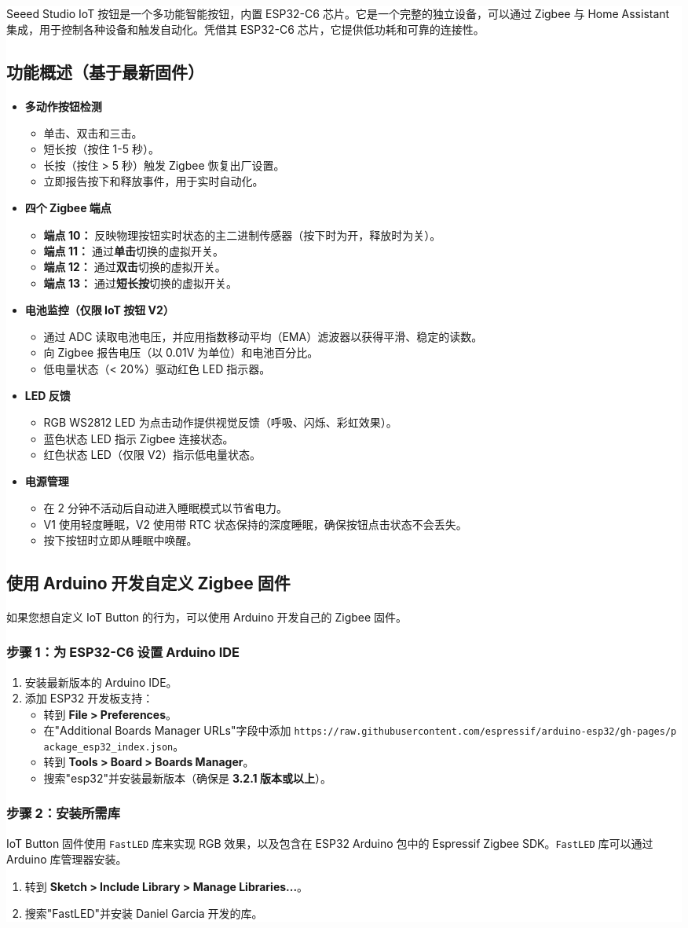 Seeed Studio IoT 按钮是一个多功能智能按钮，内置 ESP32-C6 芯片。它是一个完整的独立设备，可以通过 Zigbee 与 Home Assistant 集成，用于控制各种设备和触发自动化。凭借其 ESP32-C6 芯片，它提供低功耗和可靠的连接性。

## 功能概述（基于最新固件）

- **多动作按钮检测**
  - 单击、双击和三击。
  - 短长按（按住 1-5 秒）。
  - 长按（按住 > 5 秒）触发 Zigbee 恢复出厂设置。
  - 立即报告按下和释放事件，用于实时自动化。

- **四个 Zigbee 端点**
  - **端点 10：** 反映物理按钮实时状态的主二进制传感器（按下时为开，释放时为关）。
  - **端点 11：** 通过**单击**切换的虚拟开关。
  - **端点 12：** 通过**双击**切换的虚拟开关。
  - **端点 13：** 通过**短长按**切换的虚拟开关。

- **电池监控（仅限 IoT 按钮 V2）**
  - 通过 ADC 读取电池电压，并应用指数移动平均（EMA）滤波器以获得平滑、稳定的读数。
  - 向 Zigbee 报告电压（以 0.01V 为单位）和电池百分比。
  - 低电量状态（< 20%）驱动红色 LED 指示器。

- **LED 反馈**
  - RGB WS2812 LED 为点击动作提供视觉反馈（呼吸、闪烁、彩虹效果）。
  - 蓝色状态 LED 指示 Zigbee 连接状态。
  - 红色状态 LED（仅限 V2）指示低电量状态。

- **电源管理**
  - 在 2 分钟不活动后自动进入睡眠模式以节省电力。
  - V1 使用轻度睡眠，V2 使用带 RTC 状态保持的深度睡眠，确保按钮点击状态不会丢失。
  - 按下按钮时立即从睡眠中唤醒。

## 使用 Arduino 开发自定义 Zigbee 固件

如果您想自定义 IoT Button 的行为，可以使用 Arduino 开发自己的 Zigbee 固件。

### 步骤 1：为 ESP32-C6 设置 Arduino IDE

1.  安装最新版本的 Arduino IDE。
2.  添加 ESP32 开发板支持：
    -   转到 **File > Preferences**。
    -   在"Additional Boards Manager URLs"字段中添加 `https://raw.githubusercontent.com/espressif/arduino-esp32/gh-pages/package_esp32_index.json`。
    -   转到 **Tools > Board > Boards Manager**。
    -   搜索"esp32"并安装最新版本（确保是 **3.2.1 版本或以上**）。

### 步骤 2：安装所需库

IoT Button 固件使用 `FastLED` 库来实现 RGB 效果，以及包含在 ESP32 Arduino 包中的 Espressif Zigbee SDK。`FastLED` 库可以通过 Arduino 库管理器安装。

1.  转到 **Sketch > Include Library > Manage Libraries...**。

2.  搜索"FastLED"并安装 Daniel Garcia 开发的库。
